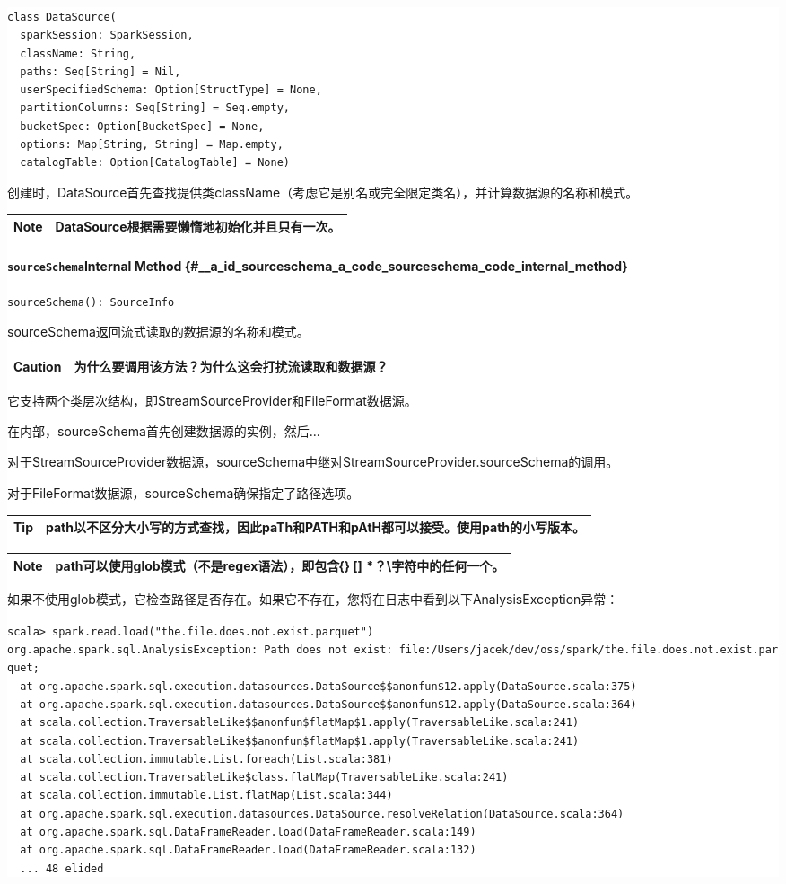 ```
class DataSource(
  sparkSession: SparkSession,
  className: String,
  paths: Seq[String] = Nil,
  userSpecifiedSchema: Option[StructType] = None,
  partitionColumns: Seq[String] = Seq.empty,
  bucketSpec: Option[BucketSpec] = None,
  options: Map[String, String] = Map.empty,
  catalogTable: Option[CatalogTable] = None)
```

创建时，DataSource首先查找提供类className（考虑它是别名或完全限定类名），并计算数据源的名称和模式。

| Note | DataSource根据需要懒惰地初始化并且只有一次。 |
| :---: | :--- |


#### `sourceSchema`Internal Method {#__a_id_sourceschema_a_code_sourceschema_code_internal_method}

```
sourceSchema(): SourceInfo
```

sourceSchema返回流式读取的数据源的名称和模式。

| Caution | 为什么要调用该方法？为什么这会打扰流读取和数据源？ |
| :---: | :--- |


它支持两个类层次结构，即StreamSourceProvider和FileFormat数据源。

在内部，sourceSchema首先创建数据源的实例，然后...

对于StreamSourceProvider数据源，sourceSchema中继对StreamSourceProvider.sourceSchema的调用。

对于FileFormat数据源，sourceSchema确保指定了路径选项。

| Tip | path以不区分大小写的方式查找，因此paTh和PATH和pAtH都可以接受。使用path的小写版本。 |
| :---: | :--- |


| Note | path可以使用glob模式（不是regex语法），即包含{} \[\] \*？\字符中的任何一个。 |
| :---: | :--- |


如果不使用glob模式，它检查路径是否存在。如果它不存在，您将在日志中看到以下AnalysisException异常：

```
scala> spark.read.load("the.file.does.not.exist.parquet")
org.apache.spark.sql.AnalysisException: Path does not exist: file:/Users/jacek/dev/oss/spark/the.file.does.not.exist.parquet;
  at org.apache.spark.sql.execution.datasources.DataSource$$anonfun$12.apply(DataSource.scala:375)
  at org.apache.spark.sql.execution.datasources.DataSource$$anonfun$12.apply(DataSource.scala:364)
  at scala.collection.TraversableLike$$anonfun$flatMap$1.apply(TraversableLike.scala:241)
  at scala.collection.TraversableLike$$anonfun$flatMap$1.apply(TraversableLike.scala:241)
  at scala.collection.immutable.List.foreach(List.scala:381)
  at scala.collection.TraversableLike$class.flatMap(TraversableLike.scala:241)
  at scala.collection.immutable.List.flatMap(List.scala:344)
  at org.apache.spark.sql.execution.datasources.DataSource.resolveRelation(DataSource.scala:364)
  at org.apache.spark.sql.DataFrameReader.load(DataFrameReader.scala:149)
  at org.apache.spark.sql.DataFrameReader.load(DataFrameReader.scala:132)
  ... 48 elided
```
